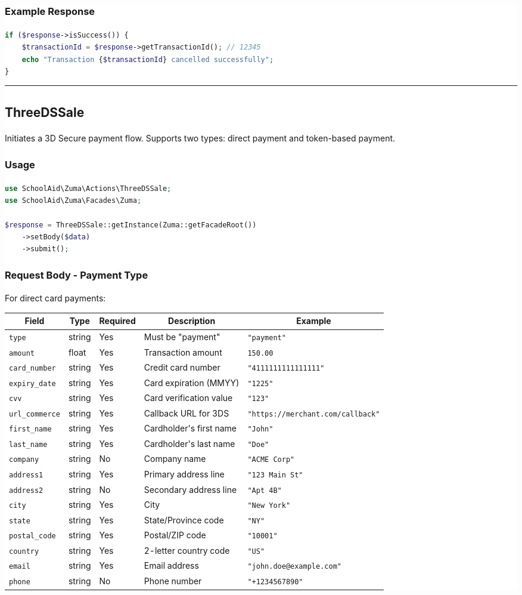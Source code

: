 ### Example Response

```php
if ($response->isSuccess()) {
    $transactionId = $response->getTransactionId(); // 12345
    echo "Transaction {$transactionId} cancelled successfully";
}
```

---

## ThreeDSSale

Initiates a 3D Secure payment flow. Supports two types: direct payment and token-based payment.

### Usage

```php
use SchoolAid\Zuma\Actions\ThreeDSSale;
use SchoolAid\Zuma\Facades\Zuma;

$response = ThreeDSSale::getInstance(Zuma::getFacadeRoot())
    ->setBody($data)
    ->submit();
```

### Request Body - Payment Type

For direct card payments:

| Field | Type | Required | Description | Example |
|-------|------|----------|-------------|---------|
| `type` | string | Yes | Must be "payment" | `"payment"` |
| `amount` | float | Yes | Transaction amount | `150.00` |
| `card_number` | string | Yes | Credit card number | `"4111111111111111"` |
| `expiry_date` | string | Yes | Card expiration (MMYY) | `"1225"` |
| `cvv` | string | Yes | Card verification value | `"123"` |
| `url_commerce` | string | Yes | Callback URL for 3DS | `"https://merchant.com/callback"` |
| `first_name` | string | Yes | Cardholder's first name | `"John"` |
| `last_name` | string | Yes | Cardholder's last name | `"Doe"` |
| `company` | string | No | Company name | `"ACME Corp"` |
| `address1` | string | Yes | Primary address line | `"123 Main St"` |
| `address2` | string | No | Secondary address line | `"Apt 4B"` |
| `city` | string | Yes | City | `"New York"` |
| `state` | string | Yes | State/Province code | `"NY"` |
| `postal_code` | string | Yes | Postal/ZIP code | `"10001"` |
| `country` | string | Yes | 2-letter country code | `"US"` |
| `email` | string | Yes | Email address | `"john.doe@example.com"` |
| `phone` | string | No | Phone number | `"+1234567890"` |
